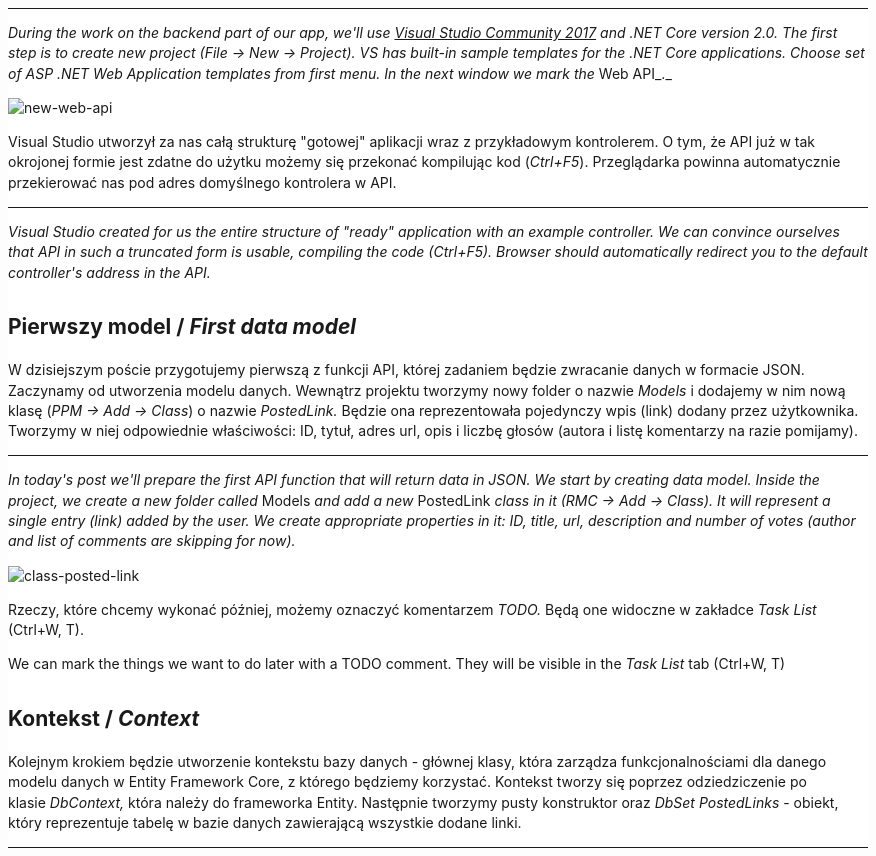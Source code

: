 * * *

_During the work on the backend part of our app, we'll use [Visual Studio Community 2017](https://www.visualstudio.com/pl/downloads/) and .NET Core version 2.0. The first step is to create new project (_File -> New -> Project_). VS has built-in sample templates for the .NET Core applications. Choose set of ASP .NET Web Application templates from first menu. In the next window we mark the_ Web API_._

![new-web-api](/assets/images/2018/01/web-api-in-net-core-project-5/images/new-project.png)

Visual Studio utworzył za nas całą strukturę "gotowej" aplikacji wraz z przykładowym kontrolerem. O tym, że API już w tak okrojonej formie jest zdatne do użytku możemy się przekonać kompilując kod (_Ctrl+F5_). Przeglądarka powinna automatycznie przekierować nas pod adres domyślnego kontrolera w API.

* * *

_Visual Studio created for us the entire structure of "ready" application with an example controller. We can convince ourselves that API in such a truncated form is usable, compiling the code (_Ctrl+F5_). Browser should automatically redirect you to the default controller's address in the API._ 

## Pierwszy model / _First data model_

W dzisiejszym poście przygotujemy pierwszą z funkcji API, której zadaniem będzie zwracanie danych w formacie JSON. Zaczynamy od utworzenia modelu danych. Wewnątrz projektu tworzymy nowy folder o nazwie _Models_ i dodajemy w nim nową klasę (_PPM -> Add -> Class_) o nazwie _PostedLink._ Będzie ona reprezentowała pojedynczy wpis (link) dodany przez użytkownika. Tworzymy w niej odpowiednie właściwości: ID, tytuł, adres url, opis i liczbę głosów (autora i listę komentarzy na razie pomijamy).

* * *

_In today's post we'll prepare the first API function that will return data in JSON. We start by creating data model. Inside the project, we create a new folder called_ Models _and add a new_ PostedLink _class in it (_RMC -> Add -> Class_). It will represent a single entry (link) added by the user. We create appropriate properties in it: ID, title, url, description and number of votes (author and list of comments are skipping for now)._

![class-posted-link](/assets/images/2018/01/web-api-in-net-core-project-5/images/class.png)

Rzeczy, które chcemy wykonać później, możemy oznaczyć komentarzem _TODO._
Będą one widoczne w zakładce _Task List_ (Ctrl+W, T).

We can mark the things we want to do later with a TODO comment.
They will be visible in the _Task List_ tab (Ctrl+W, T)

## Kontekst / _Context_

Kolejnym krokiem będzie utworzenie kontekstu bazy danych - głównej klasy, która zarządza funkcjonalnościami dla danego modelu danych w Entity Framework Core, z którego będziemy korzystać. Kontekst tworzy się poprzez odziedziczenie po klasie _DbContext,_ która należy do frameworka Entity. Następnie tworzymy pusty konstruktor oraz _DbSet PostedLinks_ - obiekt, który reprezentuje tabelę w bazie danych zawierającą wszystkie dodane linki.

* * *
